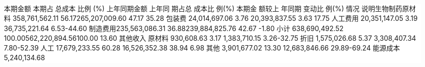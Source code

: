 本期金额
本期占
总成本
比例
(%)
上年同期金额
上年同
期占总
成本比
例(%)
本期金
额较上
年同期
变动比
例(%)
情况
说明生物制药原材料
358,761,562.11
56.17265,207,009.60
47.17
35.28
包装费
24,014,697.06
3.76
20,393,837.55
3.63
17.75
人工费用
20,351,147.05
3.19
36,735,221.64
6.53-44.60
制造费用235,563,086.31
36.88239,884,825.76
42.67
-1.80
小计
638,690,492.52
100.00562,220,894.56100.00
13.60
其他收入
原材料
930,608.63
3.17
1,383,710.15
3.26-32.75
折旧
1,575,026.68
5.37
3,308,407.34
7.80-52.39
人工
17,679,233.55
60.28
16,526,352.38
38.94
6.98
其他
3,901,677.02
13.30
12,683,846.66
29.89-69.24
能源成本
5,240,134.68